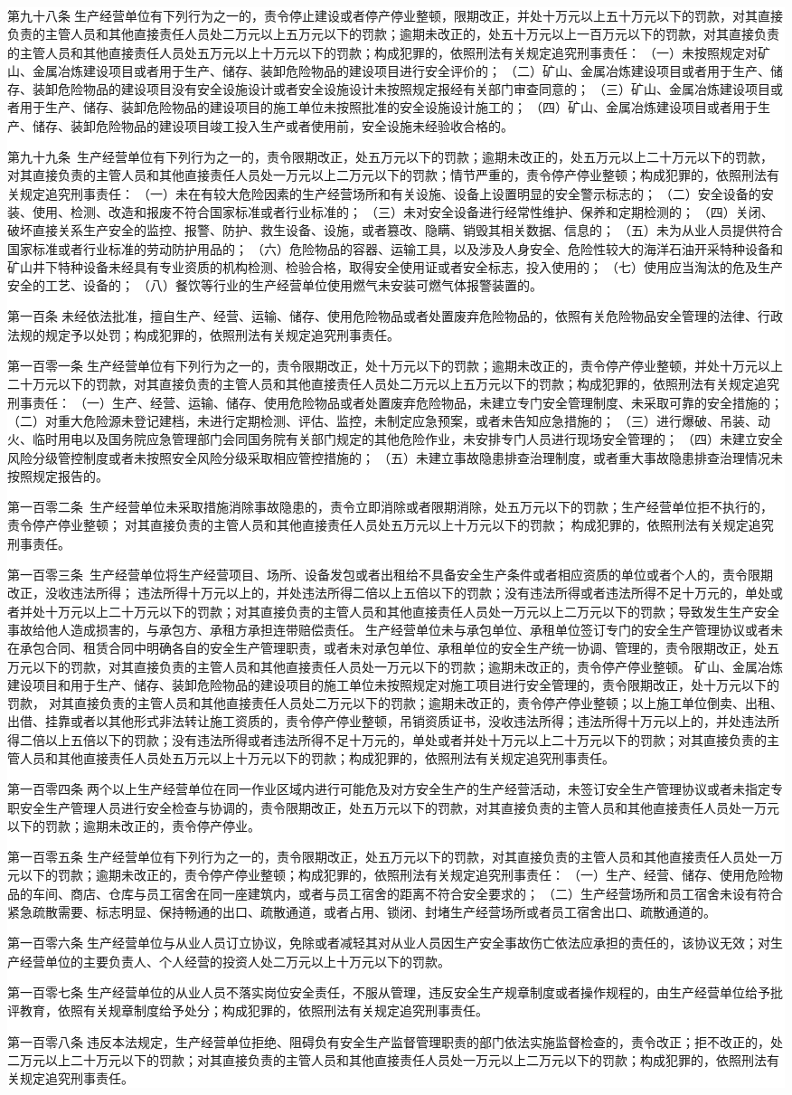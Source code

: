 第九十八条 生产经营单位有下列行为之一的，责令停止建设或者停产停业整顿，限期改正，并处十万元以上五十万元以下的罚款，对其直接负责的主管人员和其他直接责任人员处二万元以上五万元以下的罚款；逾期未改正的，处五十万元以上一百万元以下的罚款，对其直接负责的主管人员和其他直接责任人员处五万元以上十万元以下的罚款；构成犯罪的，依照刑法有关规定追究刑事责任：
（一）未按照规定对矿山、金属冶炼建设项目或者用于生产、储存、装卸危险物品的建设项目进行安全评价的；
（二）矿山、金属冶炼建设项目或者用于生产、储存、装卸危险物品的建设项目没有安全设施设计或者安全设施设计未按照规定报经有关部门审查同意的；
（三）矿山、金属冶炼建设项目或者用于生产、储存、装卸危险物品的建设项目的施工单位未按照批准的安全设施设计施工的；
（四）矿山、金属冶炼建设项目或者用于生产、储存、装卸危险物品的建设项目竣工投入生产或者使用前，安全设施未经验收合格的。

第九十九条 生产经营单位有下列行为之一的，责令限期改正，处五万元以下的罚款；逾期未改正的，处五万元以上二十万元以下的罚款，对其直接负责的主管人员和其他直接责任人员处一万元以上二万元以下的罚款；情节严重的，责令停产停业整顿；构成犯罪的，依照刑法有关规定追究刑事责任：
（一）未在有较大危险因素的生产经营场所和有关设施、设备上设置明显的安全警示标志的；
（二）安全设备的安装、使用、检测、改造和报废不符合国家标准或者行业标准的；
（三）未对安全设备进行经常性维护、保养和定期检测的；
（四）关闭、破坏直接关系生产安全的监控、报警、防护、救生设备、设施，或者篡改、隐瞒、销毁其相关数据、信息的；
（五）未为从业人员提供符合国家标准或者行业标准的劳动防护用品的；
（六）危险物品的容器、运输工具，以及涉及人身安全、危险性较大的海洋石油开采特种设备和矿山井下特种设备未经具有专业资质的机构检测、检验合格，取得安全使用证或者安全标志，投入使用的；
（七）使用应当淘汰的危及生产安全的工艺、设备的；
（八）餐饮等行业的生产经营单位使用燃气未安装可燃气体报警装置的。 

第一百条 未经依法批准，擅自生产、经营、运输、储存、使用危险物品或者处置废弃危险物品的，依照有关危险物品安全管理的法律、行政法规的规定予以处罚；构成犯罪的，依照刑法有关规定追究刑事责任。 

第一百零一条 生产经营单位有下列行为之一的，责令限期改正，处十万元以下的罚款；逾期未改正的，责令停产停业整顿，并处十万元以上二十万元以下的罚款，对其直接负责的主管人员和其他直接责任人员处二万元以上五万元以下的罚款；构成犯罪的，依照刑法有关规定追究刑事责任：
（一）生产、经营、运输、储存、使用危险物品或者处置废弃危险物品，未建立专门安全管理制度、未采取可靠的安全措施的；
（二）对重大危险源未登记建档，未进行定期检测、评估、监控，未制定应急预案，或者未告知应急措施的；
（三）进行爆破、吊装、动火、临时用电以及国务院应急管理部门会同国务院有关部门规定的其他危险作业，未安排专门人员进行现场安全管理的；
（四）未建立安全风险分级管控制度或者未按照安全风险分级采取相应管控措施的；
（五）未建立事故隐患排查治理制度，或者重大事故隐患排查治理情况未按照规定报告的。 

第一百零二条 生产经营单位未采取措施消除事故隐患的，责令立即消除或者限期消除，处五万元以下的罚款；生产经营单位拒不执行的，责令停产停业整顿； 对其直接负责的主管人员和其他直接责任人员处五万元以上十万元以下的罚款； 构成犯罪的，依照刑法有关规定追究刑事责任。 

第一百零三条 生产经营单位将生产经营项目、场所、设备发包或者出租给不具备安全生产条件或者相应资质的单位或者个人的，责令限期改正，没收违法所得； 违法所得十万元以上的，并处违法所得二倍以上五倍以下的罚款；没有违法所得或者违法所得不足十万元的，单处或者并处十万元以上二十万元以下的罚款；对其直接负责的主管人员和其他直接责任人员处一万元以上二万元以下的罚款；导致发生生产安全事故给他人造成损害的，与承包方、承租方承担连带赔偿责任。
生产经营单位未与承包单位、承租单位签订专门的安全生产管理协议或者未在承包合同、租赁合同中明确各自的安全生产管理职责，或者未对承包单位、承租单位的安全生产统一协调、管理的，责令限期改正，处五万元以下的罚款，对其直接负责的主管人员和其他直接责任人员处一万元以下的罚款；逾期未改正的，责令停产停业整顿。
矿山、金属冶炼建设项目和用于生产、储存、装卸危险物品的建设项目的施工单位未按照规定对施工项目进行安全管理的，责令限期改正，处十万元以下的罚款， 对其直接负责的主管人员和其他直接责任人员处二万元以下的罚款；逾期未改正的，责令停产停业整顿；以上施工单位倒卖、出租、出借、挂靠或者以其他形式非法转让施工资质的，责令停产停业整顿，吊销资质证书，没收违法所得；违法所得十万元以上的，并处违法所得二倍以上五倍以下的罚款；没有违法所得或者违法所得不足十万元的，单处或者并处十万元以上二十万元以下的罚款；对其直接负责的主管人员和其他直接责任人员处五万元以上十万元以下的罚款；构成犯罪的，依照刑法有关规定追究刑事责任。 

第一百零四条 两个以上生产经营单位在同一作业区域内进行可能危及对方安全生产的生产经营活动，未签订安全生产管理协议或者未指定专职安全生产管理人员进行安全检查与协调的，责令限期改正，处五万元以下的罚款，对其直接负责的主管人员和其他直接责任人员处一万元以下的罚款；逾期未改正的，责令停产停业。 

第一百零五条 生产经营单位有下列行为之一的，责令限期改正，处五万元以下的罚款，对其直接负责的主管人员和其他直接责任人员处一万元以下的罚款；逾期未改正的，责令停产停业整顿；构成犯罪的，依照刑法有关规定追究刑事责任：
（一）生产、经营、储存、使用危险物品的车间、商店、仓库与员工宿舍在同一座建筑内，或者与员工宿舍的距离不符合安全要求的；
（二）生产经营场所和员工宿舍未设有符合紧急疏散需要、标志明显、保持畅通的出口、疏散通道，或者占用、锁闭、封堵生产经营场所或者员工宿舍出口、疏散通道的。 

第一百零六条 生产经营单位与从业人员订立协议，免除或者减轻其对从业人员因生产安全事故伤亡依法应承担的责任的，该协议无效；对生产经营单位的主要负责人、个人经营的投资人处二万元以上十万元以下的罚款。 

第一百零七条 生产经营单位的从业人员不落实岗位安全责任，不服从管理，违反安全生产规章制度或者操作规程的，由生产经营单位给予批评教育，依照有关规章制度给予处分；构成犯罪的，依照刑法有关规定追究刑事责任。 

第一百零八条 违反本法规定，生产经营单位拒绝、阻碍负有安全生产监督管理职责的部门依法实施监督检查的，责令改正；拒不改正的，处二万元以上二十万元以下的罚款；对其直接负责的主管人员和其他直接责任人员处一万元以上二万元以下的罚款；构成犯罪的，依照刑法有关规定追究刑事责任。 
